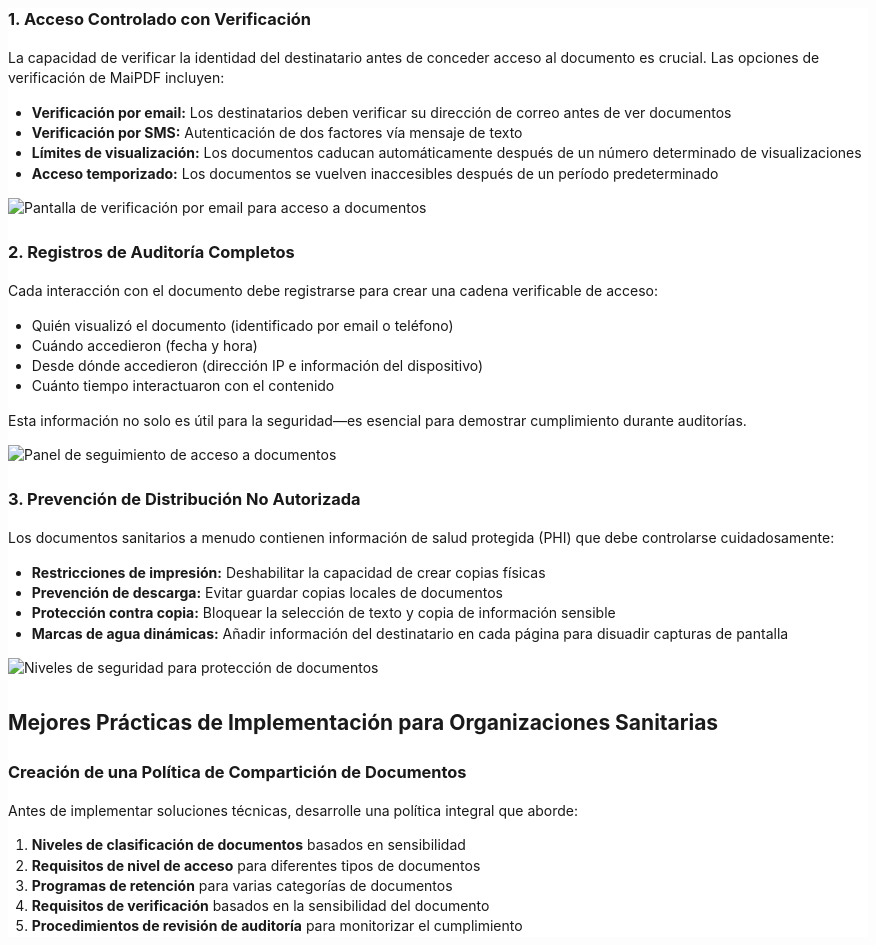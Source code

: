 ### 1. Acceso Controlado con Verificación

La capacidad de verificar la identidad del destinatario antes de conceder acceso al documento es crucial. Las opciones de verificación de MaiPDF incluyen:

- **Verificación por email:** Los destinatarios deben verificar su dirección de correo antes de ver documentos
- **Verificación por SMS:** Autenticación de dos factores vía mensaje de texto
- **Límites de visualización:** Los documentos caducan automáticamente después de un número determinado de visualizaciones
- **Acceso temporizado:** Los documentos se vuelven inaccesibles después de un período predeterminado

![Pantalla de verificación por email para acceso a documentos](/maipdf-images/get_email_verification_before_read.jpg)

### 2. Registros de Auditoría Completos

Cada interacción con el documento debe registrarse para crear una cadena verificable de acceso:

- Quién visualizó el documento (identificado por email o teléfono)
- Cuándo accedieron (fecha y hora)
- Desde dónde accedieron (dirección IP e información del dispositivo)
- Cuánto tiempo interactuaron con el contenido

Esta información no solo es útil para la seguridad—es esencial para demostrar cumplimiento durante auditorías.

![Panel de seguimiento de acceso a documentos](/maipdf-images/check_pdf_open_result.png)

### 3. Prevención de Distribución No Autorizada

Los documentos sanitarios a menudo contienen información de salud protegida (PHI) que debe controlarse cuidadosamente:

- **Restricciones de impresión:** Deshabilitar la capacidad de crear copias físicas
- **Prevención de descarga:** Evitar guardar copias locales de documentos
- **Protección contra copia:** Bloquear la selección de texto y copia de información sensible
- **Marcas de agua dinámicas:** Añadir información del destinatario en cada página para disuadir capturas de pantalla

![Niveles de seguridad para protección de documentos](/maipdf-images/security_level_in_pdf_setting.png)

## Mejores Prácticas de Implementación para Organizaciones Sanitarias

### Creación de una Política de Compartición de Documentos

Antes de implementar soluciones técnicas, desarrolle una política integral que aborde:

1. **Niveles de clasificación de documentos** basados en sensibilidad
2. **Requisitos de nivel de acceso** para diferentes tipos de documentos
3. **Programas de retención** para varias categorías de documentos
4. **Requisitos de verificación** basados en la sensibilidad del documento
5. **Procedimientos de revisión de auditoría** para monitorizar el cumplimiento
